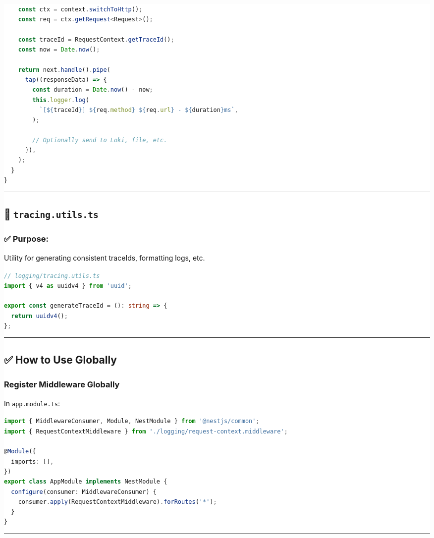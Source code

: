 ```ts
    const ctx = context.switchToHttp();
    const req = ctx.getRequest<Request>();

    const traceId = RequestContext.getTraceId();
    const now = Date.now();

    return next.handle().pipe(
      tap((responseData) => {
        const duration = Date.now() - now;
        this.logger.log(
          `[${traceId}] ${req.method} ${req.url} - ${duration}ms`,
        );

        // Optionally send to Loki, file, etc.
      }),
    );
  }
}
```

---

## 📄 `tracing.utils.ts`

### ✅ Purpose:
Utility for generating consistent traceIds, formatting logs, etc.

```ts
// logging/tracing.utils.ts
import { v4 as uuidv4 } from 'uuid';

export const generateTraceId = (): string => {
  return uuidv4();
};
```

---

## ✅ How to Use Globally

### Register Middleware Globally

In `app.module.ts`:

```ts
import { MiddlewareConsumer, Module, NestModule } from '@nestjs/common';
import { RequestContextMiddleware } from './logging/request-context.middleware';

@Module({
  imports: [],
})
export class AppModule implements NestModule {
  configure(consumer: MiddlewareConsumer) {
    consumer.apply(RequestContextMiddleware).forRoutes('*');
  }
}
```

---